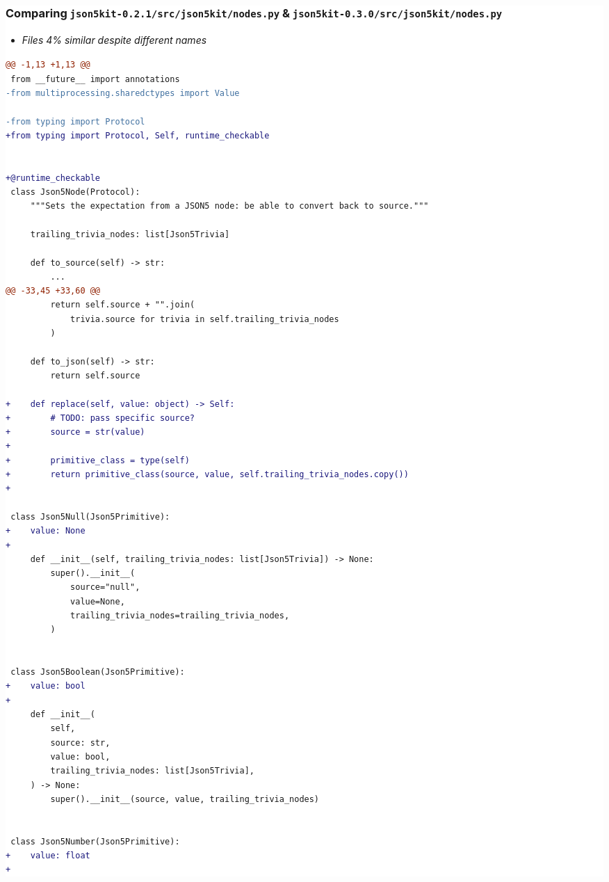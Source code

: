 ### Comparing `json5kit-0.2.1/src/json5kit/nodes.py` & `json5kit-0.3.0/src/json5kit/nodes.py`

 * *Files 4% similar despite different names*

```diff
@@ -1,13 +1,13 @@
 from __future__ import annotations
-from multiprocessing.sharedctypes import Value
 
-from typing import Protocol
+from typing import Protocol, Self, runtime_checkable
 
 
+@runtime_checkable
 class Json5Node(Protocol):
     """Sets the expectation from a JSON5 node: be able to convert back to source."""
 
     trailing_trivia_nodes: list[Json5Trivia]
 
     def to_source(self) -> str:
         ...
@@ -33,45 +33,60 @@
         return self.source + "".join(
             trivia.source for trivia in self.trailing_trivia_nodes
         )
 
     def to_json(self) -> str:
         return self.source
 
+    def replace(self, value: object) -> Self:
+        # TODO: pass specific source?
+        source = str(value)
+
+        primitive_class = type(self)
+        return primitive_class(source, value, self.trailing_trivia_nodes.copy())
+
 
 class Json5Null(Json5Primitive):
+    value: None
+
     def __init__(self, trailing_trivia_nodes: list[Json5Trivia]) -> None:
         super().__init__(
             source="null",
             value=None,
             trailing_trivia_nodes=trailing_trivia_nodes,
         )
 
 
 class Json5Boolean(Json5Primitive):
+    value: bool
+
     def __init__(
         self,
         source: str,
         value: bool,
         trailing_trivia_nodes: list[Json5Trivia],
     ) -> None:
         super().__init__(source, value, trailing_trivia_nodes)
 
 
 class Json5Number(Json5Primitive):
+    value: float
+
```